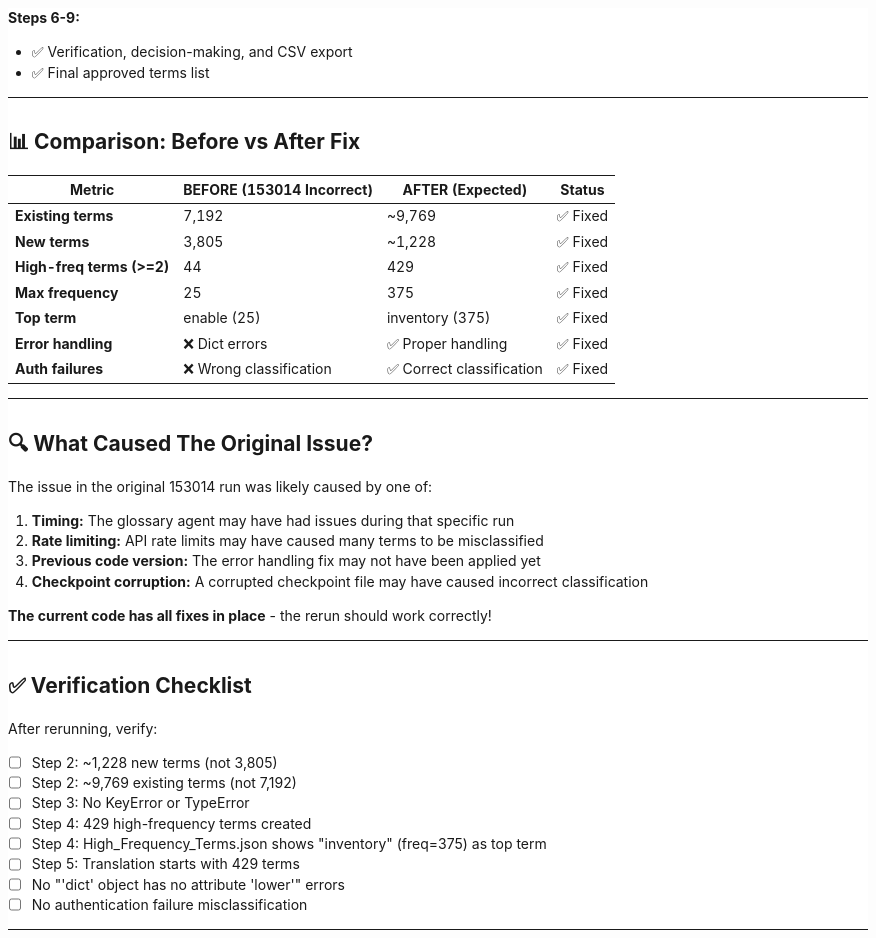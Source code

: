 **Steps 6-9:**
- ✅ Verification, decision-making, and CSV export
- ✅ Final approved terms list

---

## 📊 Comparison: Before vs After Fix

| Metric | BEFORE (153014 Incorrect) | AFTER (Expected) | Status |
|--------|---------------------------|------------------|--------|
| **Existing terms** | 7,192 | ~9,769 | ✅ Fixed |
| **New terms** | 3,805 | ~1,228 | ✅ Fixed |
| **High-freq terms (>=2)** | 44 | 429 | ✅ Fixed |
| **Max frequency** | 25 | 375 | ✅ Fixed |
| **Top term** | enable (25) | inventory (375) | ✅ Fixed |
| **Error handling** | ❌ Dict errors | ✅ Proper handling | ✅ Fixed |
| **Auth failures** | ❌ Wrong classification | ✅ Correct classification | ✅ Fixed |

---

## 🔍 What Caused The Original Issue?

The issue in the original 153014 run was likely caused by one of:

1. **Timing:** The glossary agent may have had issues during that specific run
2. **Rate limiting:** API rate limits may have caused many terms to be misclassified
3. **Previous code version:** The error handling fix may not have been applied yet
4. **Checkpoint corruption:** A corrupted checkpoint file may have caused incorrect classification

**The current code has all fixes in place** - the rerun should work correctly!

---

## ✅ Verification Checklist

After rerunning, verify:

- [ ] Step 2: ~1,228 new terms (not 3,805)
- [ ] Step 2: ~9,769 existing terms (not 7,192)
- [ ] Step 3: No KeyError or TypeError
- [ ] Step 4: 429 high-frequency terms created
- [ ] Step 4: High_Frequency_Terms.json shows "inventory" (freq=375) as top term
- [ ] Step 5: Translation starts with 429 terms
- [ ] No "'dict' object has no attribute 'lower'" errors
- [ ] No authentication failure misclassification

---
